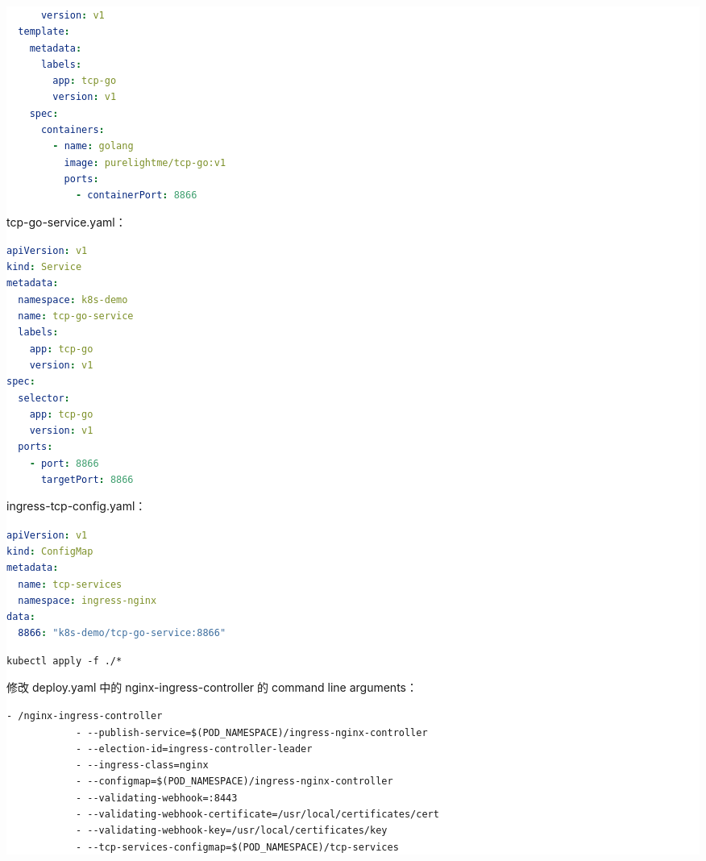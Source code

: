 ```yaml
      version: v1
  template:
    metadata:
      labels:
        app: tcp-go
        version: v1
    spec:
      containers:
        - name: golang
          image: purelightme/tcp-go:v1
          ports:
            - containerPort: 8866
```

tcp-go-service.yaml：

```yaml
apiVersion: v1
kind: Service
metadata:
  namespace: k8s-demo
  name: tcp-go-service
  labels:
    app: tcp-go
    version: v1
spec:
  selector:
    app: tcp-go
    version: v1
  ports:
    - port: 8866
      targetPort: 8866
```

ingress-tcp-config.yaml：

```yaml
apiVersion: v1
kind: ConfigMap
metadata:
  name: tcp-services
  namespace: ingress-nginx
data:
  8866: "k8s-demo/tcp-go-service:8866"
```

```
kubectl apply -f ./*
```

修改 deploy.yaml 中的 nginx-ingress-controller 的 command line arguments：

```
- /nginx-ingress-controller
            - --publish-service=$(POD_NAMESPACE)/ingress-nginx-controller
            - --election-id=ingress-controller-leader
            - --ingress-class=nginx
            - --configmap=$(POD_NAMESPACE)/ingress-nginx-controller
            - --validating-webhook=:8443
            - --validating-webhook-certificate=/usr/local/certificates/cert
            - --validating-webhook-key=/usr/local/certificates/key
            - --tcp-services-configmap=$(POD_NAMESPACE)/tcp-services
```
